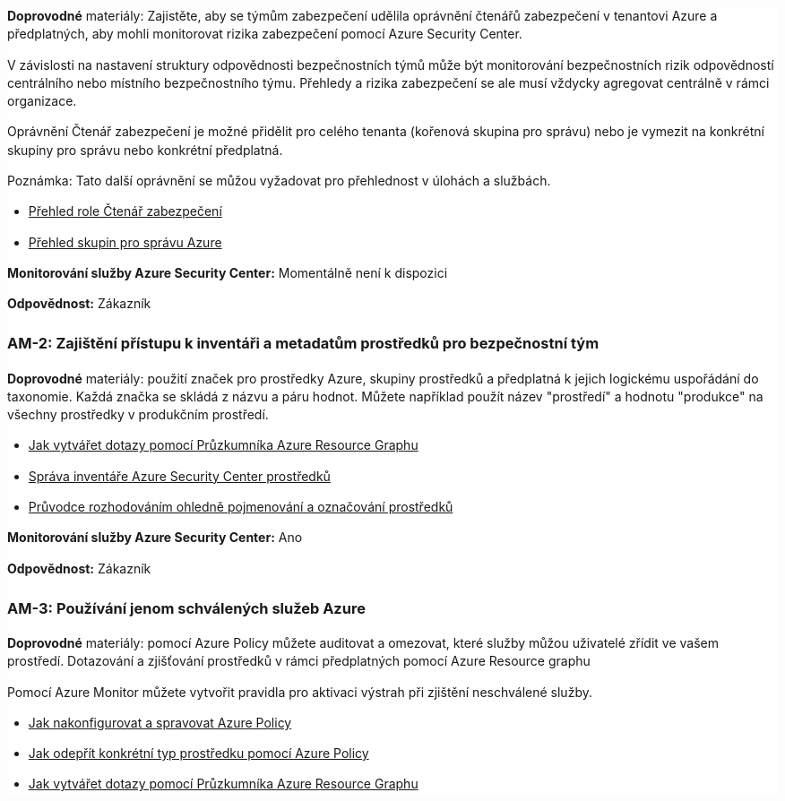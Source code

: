 **Doprovodné** materiály: Zajistěte, aby se týmům zabezpečení udělila oprávnění čtenářů zabezpečení v tenantovi Azure a předplatných, aby mohli monitorovat rizika zabezpečení pomocí Azure Security Center. 

V závislosti na nastavení struktury odpovědnosti bezpečnostních týmů může být monitorování bezpečnostních rizik odpovědností centrálního nebo místního bezpečnostního týmu. Přehledy a rizika zabezpečení se ale musí vždycky agregovat centrálně v rámci organizace. 

Oprávnění Čtenář zabezpečení je možné přidělit pro celého tenanta (kořenová skupina pro správu) nebo je vymezit na konkrétní skupiny pro správu nebo konkrétní předplatná. 

Poznámka: Tato další oprávnění se můžou vyžadovat pro přehlednost v úlohách a službách. 

- [Přehled role Čtenář zabezpečení](../role-based-access-control/built-in-roles.md#security-reader)

- [Přehled skupin pro správu Azure](../governance/management-groups/overview.md)

**Monitorování služby Azure Security Center:** Momentálně není k dispozici

**Odpovědnost:** Zákazník

### <a name="am-2-ensure-security-team-has-access-to-asset-inventory-and-metadata"></a>AM-2: Zajištění přístupu k inventáři a metadatům prostředků pro bezpečnostní tým

**Doprovodné** materiály: použití značek pro prostředky Azure, skupiny prostředků a předplatná k jejich logickému uspořádání do taxonomie. Každá značka se skládá z názvu a páru hodnot. Můžete například použít název "prostředí" a hodnotu "produkce" na všechny prostředky v produkčním prostředí.

- [Jak vytvářet dotazy pomocí Průzkumníka Azure Resource Graphu](../governance/resource-graph/first-query-portal.md) 

- [Správa inventáře Azure Security Center prostředků](../security-center/asset-inventory.md) 

- [Průvodce rozhodováním ohledně pojmenování a označování prostředků](/azure/cloud-adoption-framework/decision-guides/resource-tagging/?toc=%2fazure%2fazure-resource-manager%2fmanagement%2ftoc.json)

**Monitorování služby Azure Security Center:** Ano

**Odpovědnost:** Zákazník

### <a name="am-3-use-only-approved-azure-services"></a>AM-3: Používání jenom schválených služeb Azure

**Doprovodné** materiály: pomocí Azure Policy můžete auditovat a omezovat, které služby můžou uživatelé zřídit ve vašem prostředí. Dotazování a zjišťování prostředků v rámci předplatných pomocí Azure Resource graphu

Pomocí Azure Monitor můžete vytvořit pravidla pro aktivaci výstrah při zjištění neschválené služby.

- [Jak nakonfigurovat a spravovat Azure Policy](../governance/policy/tutorials/create-and-manage.md) 

- [Jak odepřít konkrétní typ prostředku pomocí Azure Policy](../governance/policy/samples/built-in-policies.md#general) 

- [Jak vytvářet dotazy pomocí Průzkumníka Azure Resource Graphu](../governance/resource-graph/first-query-portal.md)
